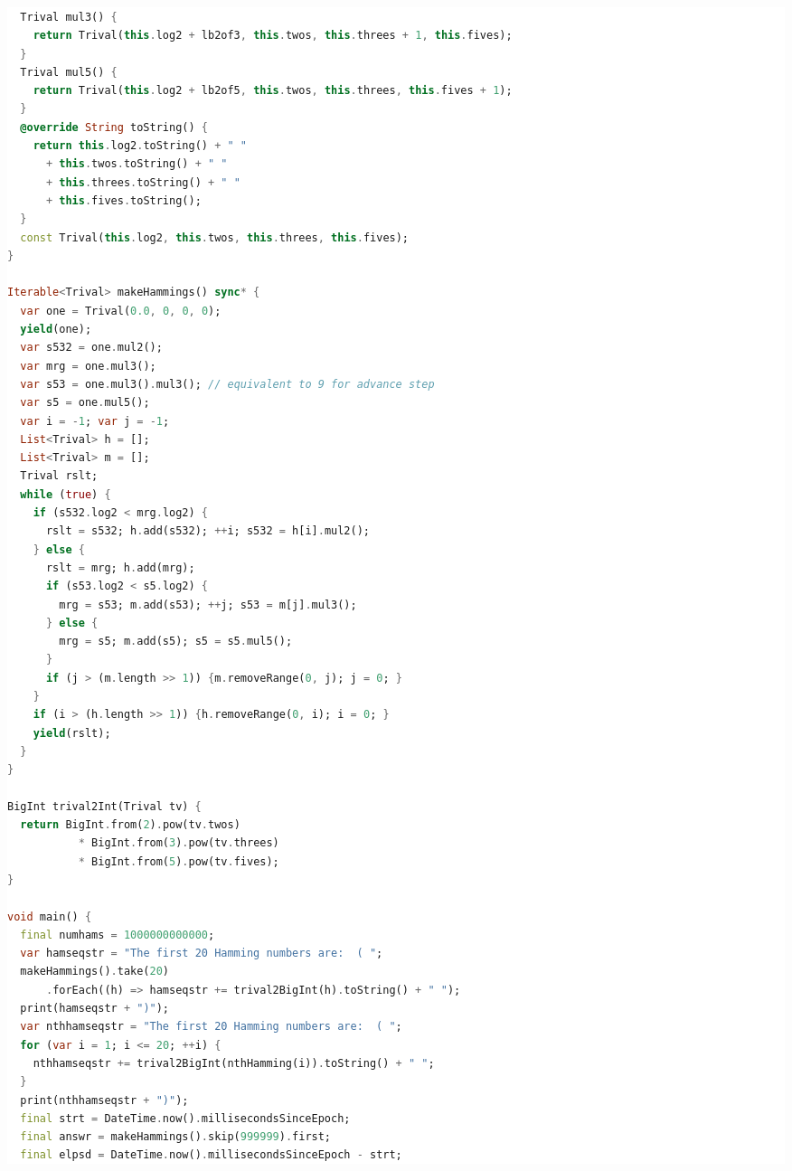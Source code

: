 ```dart
  Trival mul3() {
    return Trival(this.log2 + lb2of3, this.twos, this.threes + 1, this.fives);
  }
  Trival mul5() {
    return Trival(this.log2 + lb2of5, this.twos, this.threes, this.fives + 1);
  }
  @override String toString() {
    return this.log2.toString() + " "
      + this.twos.toString() + " "
      + this.threes.toString() + " "
      + this.fives.toString();
  }
  const Trival(this.log2, this.twos, this.threes, this.fives);
}

Iterable<Trival> makeHammings() sync* {
  var one = Trival(0.0, 0, 0, 0);
  yield(one);
  var s532 = one.mul2();
  var mrg = one.mul3();
  var s53 = one.mul3().mul3(); // equivalent to 9 for advance step
  var s5 = one.mul5();
  var i = -1; var j = -1;
  List<Trival> h = [];
  List<Trival> m = [];
  Trival rslt;
  while (true) {
    if (s532.log2 < mrg.log2) {
      rslt = s532; h.add(s532); ++i; s532 = h[i].mul2();
    } else {
      rslt = mrg; h.add(mrg);
      if (s53.log2 < s5.log2) {
        mrg = s53; m.add(s53); ++j; s53 = m[j].mul3();
      } else {
        mrg = s5; m.add(s5); s5 = s5.mul5();
      }
      if (j > (m.length >> 1)) {m.removeRange(0, j); j = 0; }
    }
    if (i > (h.length >> 1)) {h.removeRange(0, i); i = 0; }
    yield(rslt);
  }
}

BigInt trival2Int(Trival tv) {
  return BigInt.from(2).pow(tv.twos)
           * BigInt.from(3).pow(tv.threes)
           * BigInt.from(5).pow(tv.fives);
}

void main() {
  final numhams = 1000000000000;
  var hamseqstr = "The first 20 Hamming numbers are:  ( ";
  makeHammings().take(20)
      .forEach((h) => hamseqstr += trival2BigInt(h).toString() + " ");
  print(hamseqstr + ")");
  var nthhamseqstr = "The first 20 Hamming numbers are:  ( ";
  for (var i = 1; i <= 20; ++i) {
    nthhamseqstr += trival2BigInt(nthHamming(i)).toString() + " ";
  }
  print(nthhamseqstr + ")");
  final strt = DateTime.now().millisecondsSinceEpoch;
  final answr = makeHammings().skip(999999).first;
  final elpsd = DateTime.now().millisecondsSinceEpoch - strt;
```